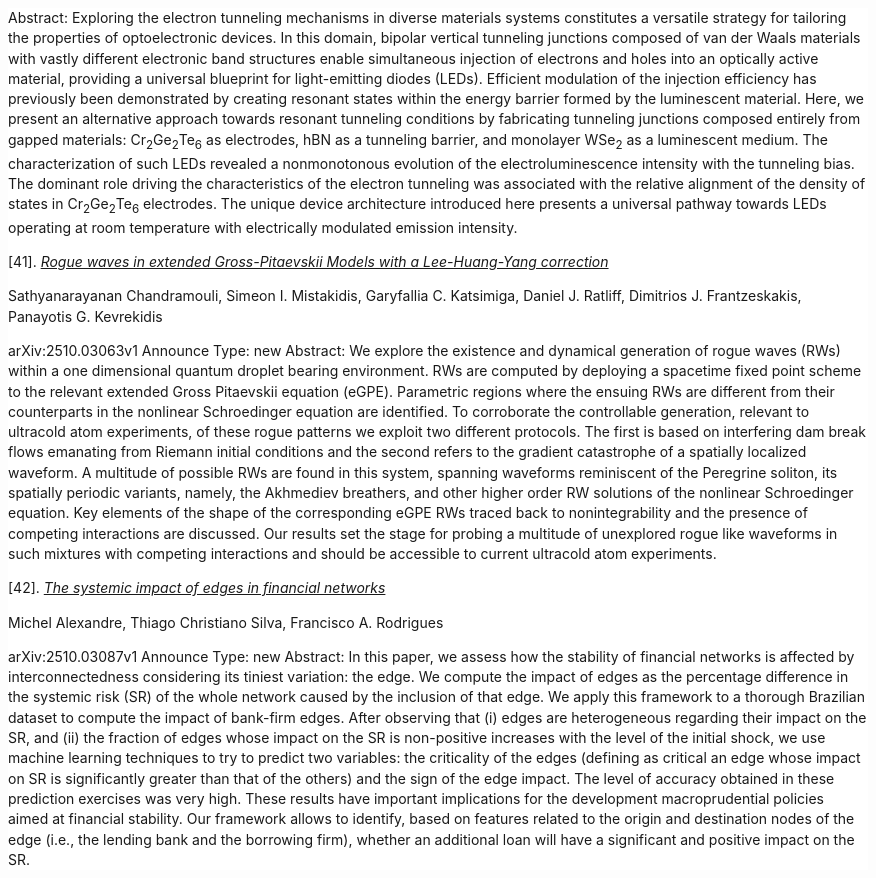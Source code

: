 Abstract: Exploring the electron tunneling mechanisms in diverse materials systems constitutes a versatile strategy for tailoring the properties of optoelectronic devices. In this domain, bipolar vertical tunneling junctions composed of van der Waals materials with vastly different electronic band structures enable simultaneous injection of electrons and holes into an optically active material, providing a universal blueprint for light-emitting diodes (LEDs). Efficient modulation of the injection efficiency has previously been demonstrated by creating resonant states within the energy barrier formed by the luminescent material. Here, we present an alternative approach towards resonant tunneling conditions by fabricating tunneling junctions composed entirely from gapped materials: Cr$_2$Ge$_2$Te$_6$ as electrodes, hBN as a tunneling barrier, and monolayer WSe$_2$ as a luminescent medium. The characterization of such LEDs revealed a nonmonotonous evolution of the electroluminescence intensity with the tunneling bias. The dominant role driving the characteristics of the electron tunneling was associated with the relative alignment of the density of states in Cr$_2$Ge$_2$Te$_6$ electrodes. The unique device architecture introduced here presents a universal pathway towards LEDs operating at room temperature with electrically modulated emission intensity.



[41]. [*Rogue waves in extended Gross-Pitaevskii Models with a Lee-Huang-Yang correction*](https://arxiv.org/abs/2510.03063 "Rogue waves in extended Gross-Pitaevskii Models with a Lee-Huang-Yang correction")

Sathyanarayanan Chandramouli, Simeon I. Mistakidis, Garyfallia C. Katsimiga, Daniel J. Ratliff, Dimitrios J. Frantzeskakis, Panayotis G. Kevrekidis

arXiv:2510.03063v1 Announce Type: new 
Abstract: We explore the existence and dynamical generation of rogue waves (RWs) within a one dimensional quantum droplet bearing environment. RWs are computed by deploying a spacetime fixed point scheme to the relevant extended Gross Pitaevskii equation (eGPE). Parametric regions where the ensuing RWs are different from their counterparts in the nonlinear Schroedinger equation are identified. To corroborate the controllable generation, relevant to ultracold atom experiments, of these rogue patterns we exploit two different protocols. The first is based on interfering dam break flows emanating from Riemann initial conditions and the second refers to the gradient catastrophe of a spatially localized waveform. A multitude of possible RWs are found in this system, spanning waveforms reminiscent of the Peregrine soliton, its spatially periodic variants, namely, the Akhmediev breathers, and other higher order RW solutions of the nonlinear Schroedinger equation. Key elements of the shape of the corresponding eGPE RWs traced back to nonintegrability and the presence of competing interactions are discussed. Our results set the stage for probing a multitude of unexplored rogue like waveforms in such mixtures with competing interactions and should be accessible to current ultracold atom experiments.



[42]. [*The systemic impact of edges in financial networks*](https://arxiv.org/abs/2510.03087 "The systemic impact of edges in financial networks")

Michel Alexandre, Thiago Christiano Silva, Francisco A. Rodrigues

arXiv:2510.03087v1 Announce Type: new 
Abstract: In this paper, we assess how the stability of financial networks is affected by interconnectedness considering its tiniest variation: the edge. We compute the impact of edges as the percentage difference in the systemic risk (SR) of the whole network caused by the inclusion of that edge. We apply this framework to a thorough Brazilian dataset to compute the impact of bank-firm edges. After observing that (i) edges are heterogeneous regarding their impact on the SR, and (ii) the fraction of edges whose impact on the SR is non-positive increases with the level of the initial shock, we use machine learning techniques to try to predict two variables: the criticality of the edges (defining as critical an edge whose impact on SR is significantly greater than that of the others) and the sign of the edge impact. The level of accuracy obtained in these prediction exercises was very high. These results have important implications for the development macroprudential policies aimed at financial stability. Our framework allows to identify, based on features related to the origin and destination nodes of the edge (i.e., the lending bank and the borrowing firm), whether an additional loan will have a significant and positive impact on the SR.
